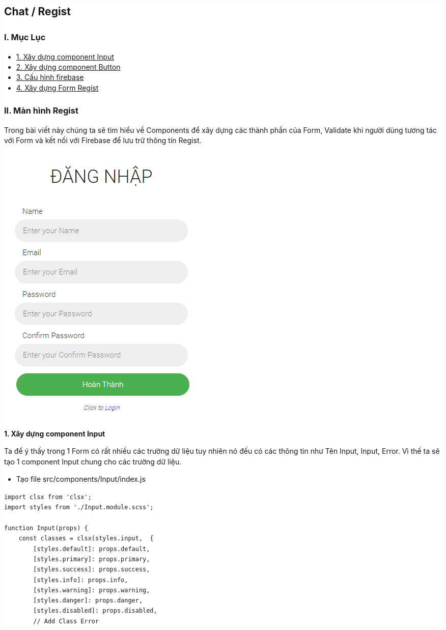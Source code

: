 ## Chat / Regist

### I. Mục Lục

- [1. Xây dựng component Input](#1)
- [2. Xây dựng component Button](#2)
- [3. Cấu hình firebase](#3)
- [4. Xây dựng Form Regist](#4)


### II. Màn hình Regist

Trong bài viết này chúng ta sẽ tìm hiểu về Components để xây dựng các thành phần của Form, Validate khi người dùng tương tác với Form và kết nối với Firebase để lưu trữ thông tin Regist.

![Create-HTML-1](images/regist-1.png)  

<a name="1"></a>

**1. Xây dựng component Input**

Ta để ý thấy trong 1 Form có rất nhiều các trường dữ liệu tuy nhiên nó đếu có các thông tin như Tên Input, Input, Error. Vì thế ta sẽ tạo 1 component Input chung cho các trường dữ liệu.

- Tạo file src/components/Input/index.js

```
import clsx from 'clsx';
import styles from './Input.module.scss';

function Input(props) {
    const classes = clsx(styles.input,  {
        [styles.default]: props.default,
        [styles.primary]: props.primary,
        [styles.success]: props.success,
        [styles.info]: props.info,
        [styles.warning]: props.warning,
        [styles.danger]: props.danger,
        [styles.disabled]: props.disabled,
        // Add Class Error
```